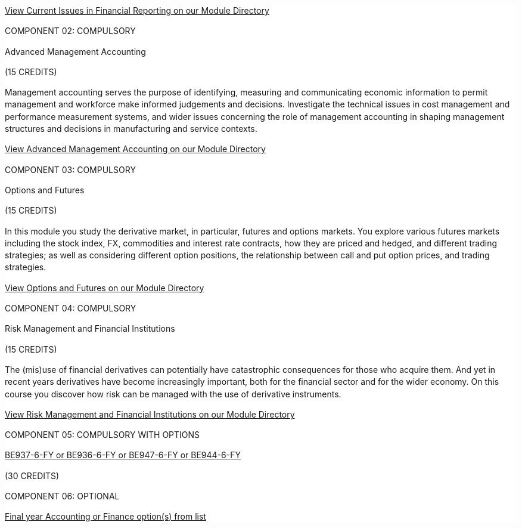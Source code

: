 [View Current Issues in Financial Reporting on our Module Directory](https://www1.essex.ac.uk/modules/Default.aspx?coursecode=BE130&year=25)

COMPONENT 02: COMPULSORY

Advanced Management Accounting

(15 CREDITS)

Management accounting serves the purpose of identifying, measuring and communicating economic information to permit management and workforce make informed judgements and decisions. Investigate the technical issues in cost management and performance measurement systems, and wider issues concerning the role of management accounting in shaping management structures and decisions in manufacturing and service contexts.

[View Advanced Management Accounting on our Module Directory](https://www1.essex.ac.uk/modules/Default.aspx?coursecode=BE131&year=25)

COMPONENT 03: COMPULSORY

Options and Futures

(15 CREDITS)

In this module you study the derivative market, in particular, futures and options markets. You explore various futures markets including the stock index, FX, commodities and interest rate contracts, how they are priced and hedged, and different trading strategies; as well as considering different option positions, the relationship between call and put option prices, and trading strategies.

[View Options and Futures on our Module Directory](https://www1.essex.ac.uk/modules/Default.aspx?coursecode=BE332&year=25)

COMPONENT 04: COMPULSORY

Risk Management and Financial Institutions

(15 CREDITS)

The (mis)use of financial derivatives can potentially have catastrophic consequences for those who acquire them. And yet in recent years derivatives have become increasingly important, both for the financial sector and for the wider economy. On this course you discover how risk can be managed with the use of derivative instruments.

[View Risk Management and Financial Institutions on our Module Directory](https://www1.essex.ac.uk/modules/Default.aspx?coursecode=BE631&year=25)

COMPONENT 05: COMPULSORY WITH OPTIONS

[BE937-6-FY or BE936-6-FY or BE947-6-FY or BE944-6-FY](https://www.essex.ac.uk/component/?componentID=410643f7-6e95-4e82-9494-61ba8b1334fe&headerImg=/-/media/header-images/2020/01/accounting-accountancy-business-calculator-maths-economics-1000-x-1000/ebs-accounting-crop-1000-x-1000.jpg&lastYear=1&title=BSc%20Accounting%20and%20Finance)

(30 CREDITS)

COMPONENT 06: OPTIONAL

[Final year Accounting or Finance option(s) from list](https://www.essex.ac.uk/component/?componentID=ea816e6a-eb1b-4048-9f34-408e0e81937d&headerImg=/-/media/header-images/2020/01/accounting-accountancy-business-calculator-maths-economics-1000-x-1000/ebs-accounting-crop-1000-x-1000.jpg&lastYear=1&title=BSc%20Accounting%20and%20Finance)
